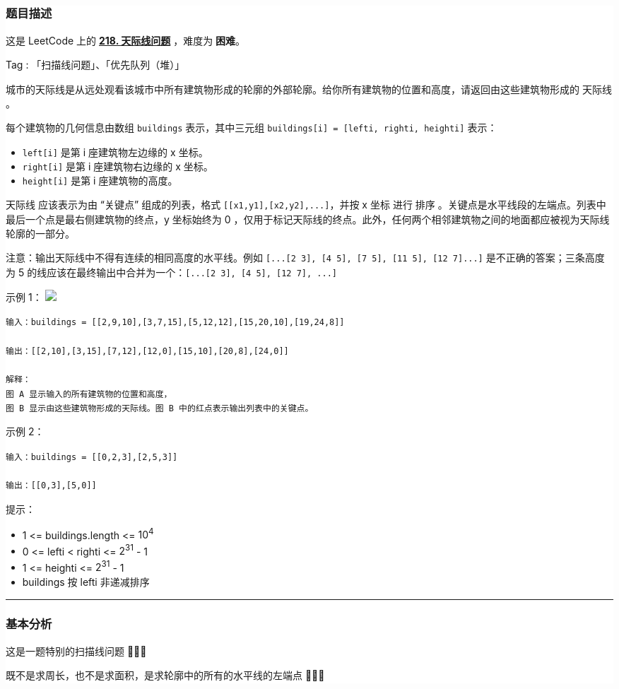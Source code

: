 ### 题目描述

这是 LeetCode 上的 **[218. 天际线问题](https://leetcode-cn.com/problems/the-skyline-problem/solution/gong-shui-san-xie-sao-miao-xian-suan-fa-0z6xc/)** ，难度为 **困难**。

Tag : 「扫描线问题」、「优先队列（堆）」



城市的天际线是从远处观看该城市中所有建筑物形成的轮廓的外部轮廓。给你所有建筑物的位置和高度，请返回由这些建筑物形成的 天际线 。

每个建筑物的几何信息由数组 `buildings` 表示，其中三元组 `buildings[i] = [lefti, righti, heighti]` 表示：

* `left[i]` 是第 i 座建筑物左边缘的 x 坐标。
* `right[i]` 是第 i 座建筑物右边缘的 x 坐标。
* `height[i]` 是第 i 座建筑物的高度。

天际线 应该表示为由 “关键点” 组成的列表，格式 `[[x1,y1],[x2,y2],...]`，并按 x 坐标 进行 排序 。关键点是水平线段的左端点。列表中最后一个点是最右侧建筑物的终点，y 坐标始终为 0 ，仅用于标记天际线的终点。此外，任何两个相邻建筑物之间的地面都应被视为天际线轮廓的一部分。

注意：输出天际线中不得有连续的相同高度的水平线。例如  `[...[2 3], [4 5], [7 5], [11 5], [12 7]...]` 是不正确的答案；三条高度为 5 的线应该在最终输出中合并为一个：`[...[2 3], [4 5], [12 7], ...]`




示例 1：
![](https://assets.leetcode.com/uploads/2020/12/01/merged.jpg)
```
输入：buildings = [[2,9,10],[3,7,15],[5,12,12],[15,20,10],[19,24,8]]

输出：[[2,10],[3,15],[7,12],[12,0],[15,10],[20,8],[24,0]]

解释：
图 A 显示输入的所有建筑物的位置和高度，
图 B 显示由这些建筑物形成的天际线。图 B 中的红点表示输出列表中的关键点。
```
示例 2：
```
输入：buildings = [[0,2,3],[2,5,3]]

输出：[[0,3],[5,0]]
```

提示：
* 1 <= buildings.length <= $10^4$
* 0 <= lefti < righti <= $2^{31}$ - 1
* 1 <= heighti <= $2^{31}$ - 1
* buildings 按 lefti 非递减排序

---

### 基本分析

这是一题特别的扫描线问题 🤣🤣🤣

既不是求周长，也不是求面积，是求轮廓中的所有的水平线的左端点 🤣🤣🤣
